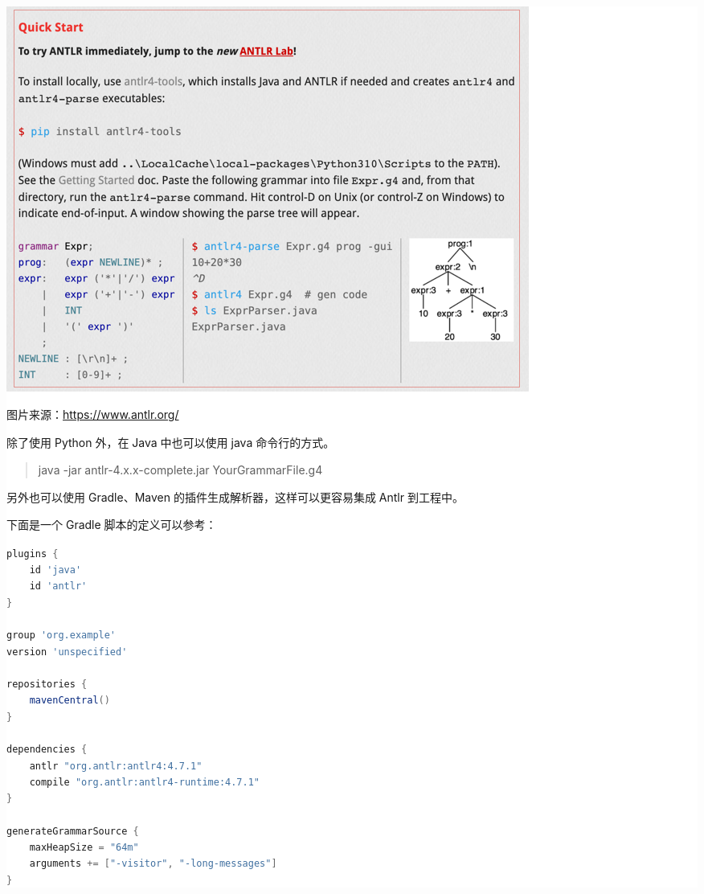 ![](./dsl/antlr.png)

图片来源：https://www.antlr.org/

除了使用 Python 外，在 Java 中也可以使用 java 命令行的方式。

> java -jar antlr-4.x.x-complete.jar YourGrammarFile.g4

另外也可以使用 Gradle、Maven 的插件生成解析器，这样可以更容易集成
Antlr 到工程中。

下面是一个 Gradle 脚本的定义可以参考：

```groovy
plugins {
    id 'java'
    id 'antlr'
}

group 'org.example'
version 'unspecified'

repositories {
    mavenCentral()
}

dependencies {
    antlr "org.antlr:antlr4:4.7.1"
    compile "org.antlr:antlr4-runtime:4.7.1"
}

generateGrammarSource {
    maxHeapSize = "64m"
    arguments += ["-visitor", "-long-messages"]
}

```

